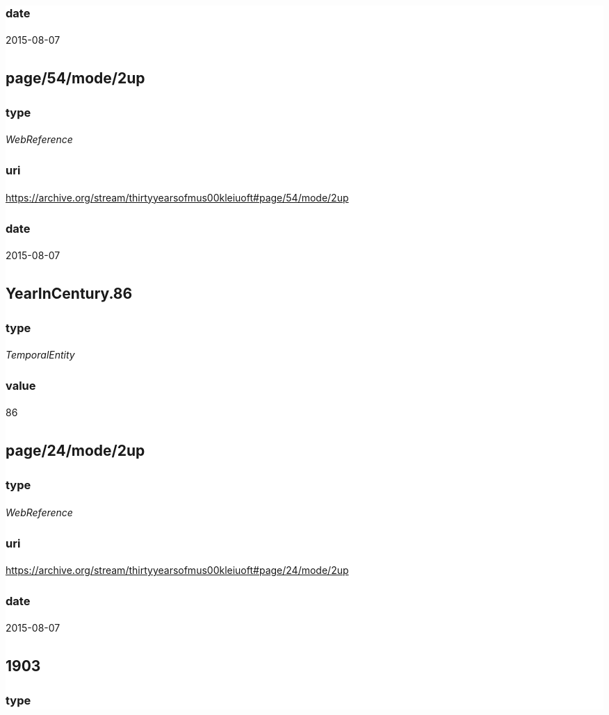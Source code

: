 ### date


2015-08-07

## page/54/mode/2up

### type


*WebReference*

### uri


https://archive.org/stream/thirtyyearsofmus00kleiuoft#page/54/mode/2up

### date


2015-08-07

## YearInCentury.86

### type


*TemporalEntity*

### value


86

## page/24/mode/2up

### type


*WebReference*

### uri


https://archive.org/stream/thirtyyearsofmus00kleiuoft#page/24/mode/2up

### date


2015-08-07

## 1903

### type
